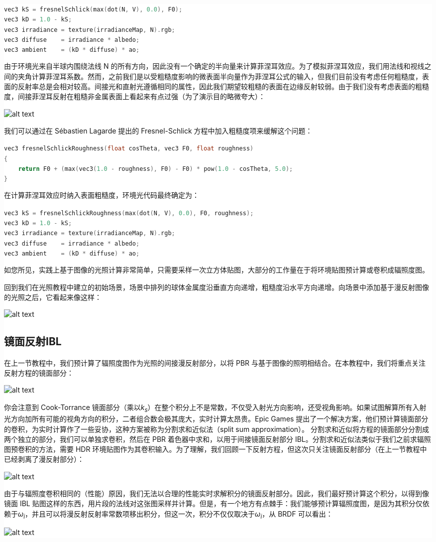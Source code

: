 ```C++
vec3 kS = fresnelSchlick(max(dot(N, V), 0.0), F0);
vec3 kD = 1.0 - kS;
vec3 irradiance = texture(irradianceMap, N).rgb;
vec3 diffuse    = irradiance * albedo;
vec3 ambient    = (kD * diffuse) * ao; 
```

由于环境光来自半球内围绕法线 N 的所有方向，因此没有一个确定的半向量来计算菲涅耳效应。为了模拟菲涅耳效应，我们用法线和视线之间的夹角计算菲涅耳系数。然而，之前我们是以受粗糙度影响的微表面半向量作为菲涅耳公式的输入，但我们目前没有考虑任何粗糙度，表面的反射率总是会相对较高。间接光和直射光遵循相同的属性，因此我们期望较粗糙的表面在边缘反射较弱。由于我们没有考虑表面的粗糙度，间接菲涅耳反射在粗糙非金属表面上看起来有点过强（为了演示目的略微夸大）：

![alt text](pbr_29.png)

我们可以通过在 Sébastien Lagarde 提出的 Fresnel-Schlick 方程中加入粗糙度项来缓解这个问题：

```C++
vec3 fresnelSchlickRoughness(float cosTheta, vec3 F0, float roughness)
{
    return F0 + (max(vec3(1.0 - roughness), F0) - F0) * pow(1.0 - cosTheta, 5.0);
}   
```

在计算菲涅耳效应时纳入表面粗糙度，环境光代码最终确定为：

```C++
vec3 kS = fresnelSchlickRoughness(max(dot(N, V), 0.0), F0, roughness); 
vec3 kD = 1.0 - kS;
vec3 irradiance = texture(irradianceMap, N).rgb;
vec3 diffuse    = irradiance * albedo;
vec3 ambient    = (kD * diffuse) * ao; 
```

如您所见，实践上基于图像的光照计算非常简单，只需要采样一次立方体贴图，大部分的工作量在于将环境贴图预计算或卷积成辐照度图。

回到我们在光照教程中建立的初始场景，场景中排列的球体金属度沿垂直方向递增，粗糙度沿水平方向递增。向场景中添加基于漫反射图像的光照之后，它看起来像这样：

![alt text](pbr_30.png)

## 镜面反射IBL

在上一节教程中，我们预计算了辐照度图作为光照的间接漫反射部分，以将 PBR 与基于图像的照明相结合。在本教程中，我们将重点关注反射方程的镜面部分：

![alt text](gs_3.png)

你会注意到 Cook-Torrance 镜面部分（乘以$k_s$）在整个积分上不是常数，不仅受入射光方向影响，还受视角影响。如果试图解算所有入射光方向加所有可能的视角方向的积分，二者组合数会极其庞大，实时计算太昂贵。Epic Games 提出了一个解决方案，他们预计算镜面部分的卷积，为实时计算作了一些妥协，这种方案被称为分割求和近似法（split sum approximation）。 分割求和近似将方程的镜面部分分割成两个独立的部分，我们可以单独求卷积，然后在 PBR 着色器中求和，以用于间接镜面反射部分 IBL。分割求和近似法类似于我们之前求辐照图预卷积的方法，需要 HDR 环境贴图作为其卷积输入。为了理解，我们回顾一下反射方程，但这次只关注镜面反射部分（在上一节教程中已经剥离了漫反射部分）：

![alt text](gs_4.png)

由于与辐照度卷积相同的（性能）原因，我们无法以合理的性能实时求解积分的镜面反射部分。因此，我们最好预计算这个积分，以得到像镜面 IBL 贴图这样的东西，用片段的法线对这张图采样并计算。但是，有一个地方有点棘手：我们能够预计算辐照度图，是因为其积分仅依赖于$ω_i$，并且可以将漫反射反射率常数项移出积分，但这一次，积分不仅仅取决于$ω_i$，从 BRDF 可以看出：

![alt text](gs_5.png)
